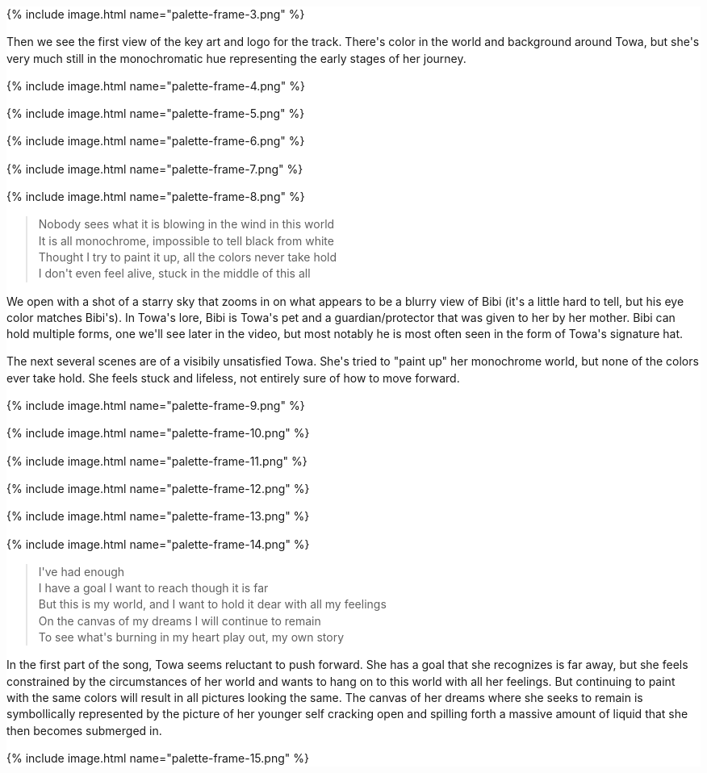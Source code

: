 {% include image.html name="palette-frame-3.png" %}

Then we see the first view of the key art and logo for the track. There's color
in the world and background around Towa, but she's very much still in the
monochromatic hue representing the early stages of her journey.

{% include image.html name="palette-frame-4.png" %}

{% include image.html name="palette-frame-5.png" %}

{% include image.html name="palette-frame-6.png" %}

{% include image.html name="palette-frame-7.png" %}

{% include image.html name="palette-frame-8.png" %}

> Nobody sees what it is blowing in the wind in this world  
> It is all monochrome, impossible to tell black from white  
> Thought I try to paint it up, all the colors never take hold  
> I don't even feel alive, stuck in the middle of this all

We open with a shot of a starry sky that zooms in on what appears to be a blurry
view of Bibi (it's a little hard to tell, but his eye color matches Bibi's). In
Towa's lore, Bibi is Towa's pet and a guardian/protector that was given to her
by her mother. Bibi can hold multiple forms, one we'll see later in the video,
but most notably he is most often seen in the form of Towa's signature hat.

The next several scenes are of a visibily unsatisfied Towa. She's tried to
"paint up" her monochrome world, but none of the colors ever take hold. She
feels stuck and lifeless, not entirely sure of how to move forward.

{% include image.html name="palette-frame-9.png" %}

{% include image.html name="palette-frame-10.png" %}

{% include image.html name="palette-frame-11.png" %}

{% include image.html name="palette-frame-12.png" %}

{% include image.html name="palette-frame-13.png" %}

{% include image.html name="palette-frame-14.png" %}

> I've had enough  
> I have a goal I want to reach though it is far  
> But this is my world, and I want to hold it dear with all my feelings  
> On the canvas of my dreams I will continue to remain  
> To see what's burning in my heart play out, my own story

In the first part of the song, Towa seems reluctant to push forward. She has a
goal that she recognizes is far away, but she feels constrained by the
circumstances of her world and wants to hang on to this world with all her
feelings. But continuing to paint with the same colors will result in all
pictures looking the same. The canvas of her dreams where she seeks to remain
is symbollically represented by the picture of her younger self cracking open
and spilling forth a massive amount of liquid that she then becomes submerged
in.

{% include image.html name="palette-frame-15.png" %}
